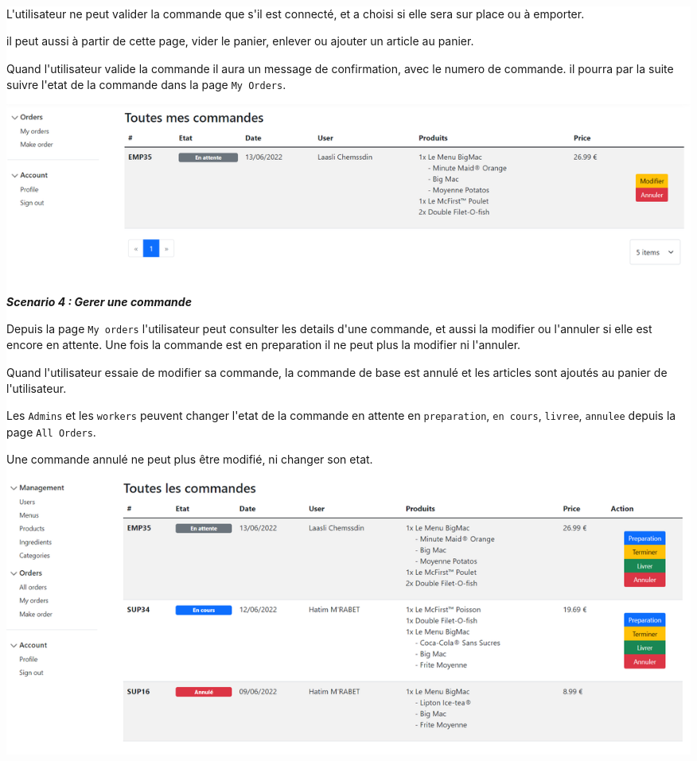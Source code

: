 L'utilisateur ne peut valider la commande que s'il est connecté, et a choisi si elle sera sur place ou à emporter.

il peut aussi à partir de cette page, vider le panier, enlever ou ajouter un article au panier.

Quand l'utilisateur valide la commande il aura un message de confirmation, avec le numero de commande. il pourra par la suite suivre l'etat de la commande dans la page `My Orders`.

![](imgs/my%20orders.PNG)

***Scenario 4 : Gerer une commande***

Depuis la page `My orders` l'utilisateur peut consulter les details d'une commande, et aussi la modifier ou l'annuler si elle est encore en attente.
Une fois la commande est en preparation il ne peut plus la modifier ni l'annuler.

Quand l'utilisateur essaie de modifier sa commande, la commande de base est annulé et les articles sont ajoutés au panier de l'utilisateur.

Les `Admins` et les `workers` peuvent changer l'etat de la commande en attente en `preparation`, `en cours`, `livree`, `annulee` depuis la page `All Orders`.

Une commande annulé ne peut plus être modifié, ni changer son etat.

![](imgs/all%20orders.PNG)
